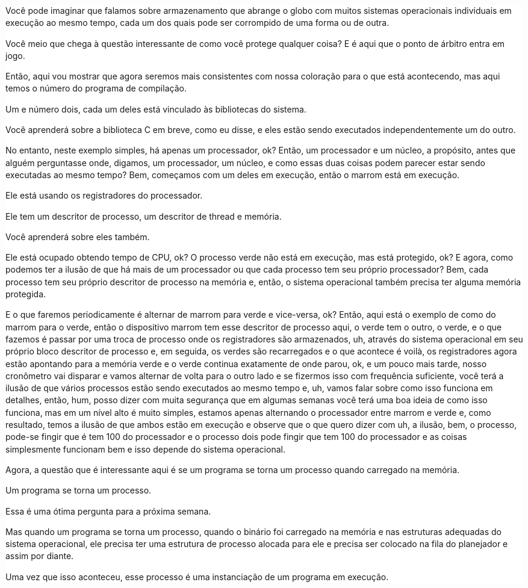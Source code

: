 Você pode imaginar que falamos sobre armazenamento que abrange o globo com muitos sistemas operacionais individuais em execução ao mesmo tempo, cada um dos quais pode ser corrompido de uma forma ou de outra. 

Você meio que chega à questão interessante de como você protege qualquer coisa? E é aqui que o ponto de árbitro entra em jogo. 

Então, aqui vou mostrar que agora seremos mais consistentes com nossa coloração para o que está acontecendo, mas aqui temos o número do programa de compilação. 

Um e número dois, cada um deles está vinculado às bibliotecas do sistema. 

Você aprenderá sobre a biblioteca C em breve, como eu disse, e eles estão sendo executados independentemente um do outro. 

No entanto, neste exemplo simples, há apenas um processador, ok? Então, um processador e um núcleo, a propósito, antes que alguém perguntasse onde, digamos, um processador, um núcleo, e como essas duas coisas podem parecer estar sendo executadas ao mesmo tempo? Bem, começamos com um deles em execução, então o marrom está em execução. 

Ele está usando os registradores do processador. 

Ele tem um descritor de processo, um descritor de thread e memória. 

Você aprenderá sobre eles também. 

Ele está ocupado obtendo tempo de CPU, ok? O processo verde não está em execução, mas está protegido, ok? E agora, como podemos ter a ilusão de que há mais de um processador ou que cada processo tem seu próprio processador? Bem, cada processo tem seu próprio descritor de processo na memória e, então, o sistema operacional também precisa ter alguma memória protegida. 

E o que faremos periodicamente é alternar de marrom para verde e vice-versa, ok? Então, aqui está o exemplo de como do marrom para o verde, então o dispositivo marrom tem esse descritor de processo aqui, o verde tem o outro, o verde, e o que fazemos é passar por uma troca de processo onde os registradores são armazenados, uh, através do sistema operacional em seu próprio bloco descritor de processo e, em seguida, os verdes são recarregados e o que acontece é voilà, os registradores agora estão apontando para a memória verde e o verde continua exatamente de onde parou, ok, e um pouco mais tarde, nosso cronômetro vai disparar e vamos alternar de volta para o outro lado e se fizermos isso com frequência suficiente, você terá a ilusão de que vários processos estão sendo executados ao mesmo tempo e, uh, vamos falar sobre como isso funciona em detalhes, então, hum, posso dizer com muita segurança que em algumas semanas você terá uma boa ideia de como isso funciona, mas em um nível alto é muito simples, estamos apenas alternando o processador entre marrom e verde e, como resultado, temos a ilusão de que ambos estão em execução e observe que o que quero dizer com uh, a ilusão, bem, o processo, pode-se fingir que é tem 100 do processador e o processo dois pode fingir que tem 100 do processador e as coisas simplesmente funcionam bem e isso depende do sistema operacional. 

Agora, a questão que é interessante aqui é se um programa se torna um processo quando carregado na memória. 

Um programa se torna um processo. 

Essa é uma ótima pergunta para a próxima semana. 

Mas quando um programa se torna um processo, quando o binário foi carregado na memória e nas estruturas adequadas do sistema operacional, ele precisa ter uma estrutura de processo alocada para ele e precisa ser colocado na fila do planejador e assim por diante. 

Uma vez que isso aconteceu, esse processo é uma instanciação de um programa em execução. 
